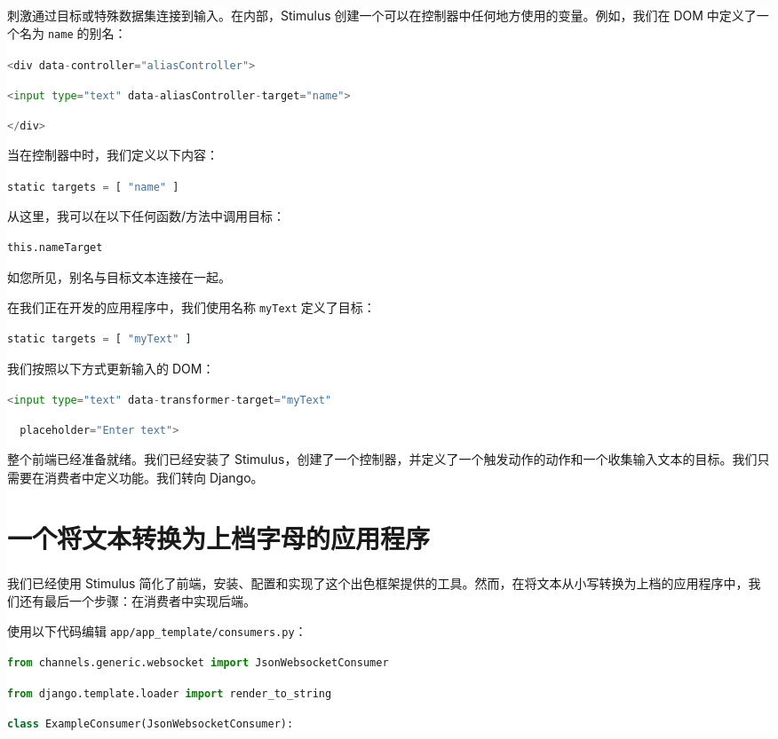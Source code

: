 刺激通过目标或特殊数据集连接到输入。在内部，Stimulus 创建一个可以在控制器中任何地方使用的变量。例如，我们在 DOM 中定义了一个名为 `name` 的别名：

```py
<div data-controller="aliasController">
```

```py
<input type="text" data-aliasController-target="name">
```

```py
</div>
```

当在控制器中时，我们定义以下内容：

```py
static targets = [ "name" ]
```

从这里，我可以在以下任何函数/方法中调用目标：

```py
this.nameTarget
```

如您所见，别名与目标文本连接在一起。

在我们正在开发的应用程序中，我们使用名称 `myText` 定义了目标：

```py
static targets = [ "myText" ]
```

我们按照以下方式更新输入的 DOM：

```py
<input type="text" data-transformer-target="myText" 
```

```py
  placeholder="Enter text">
```

整个前端已经准备就绪。我们已经安装了 Stimulus，创建了一个控制器，并定义了一个触发动作的动作和一个收集输入文本的目标。我们只需要在消费者中定义功能。我们转向 Django。

# 一个将文本转换为上档字母的应用程序

我们已经使用 Stimulus 简化了前端，安装、配置和实现了这个出色框架提供的工具。然而，在将文本从小写转换为上档的应用程序中，我们还有最后一个步骤：在消费者中实现后端。

使用以下代码编辑 `app/app_template/consumers.py`：

```py
from channels.generic.websocket import JsonWebsocketConsumer
```

```py
from django.template.loader import render_to_string 
```

```py
class ExampleConsumer(JsonWebsocketConsumer): 
```
